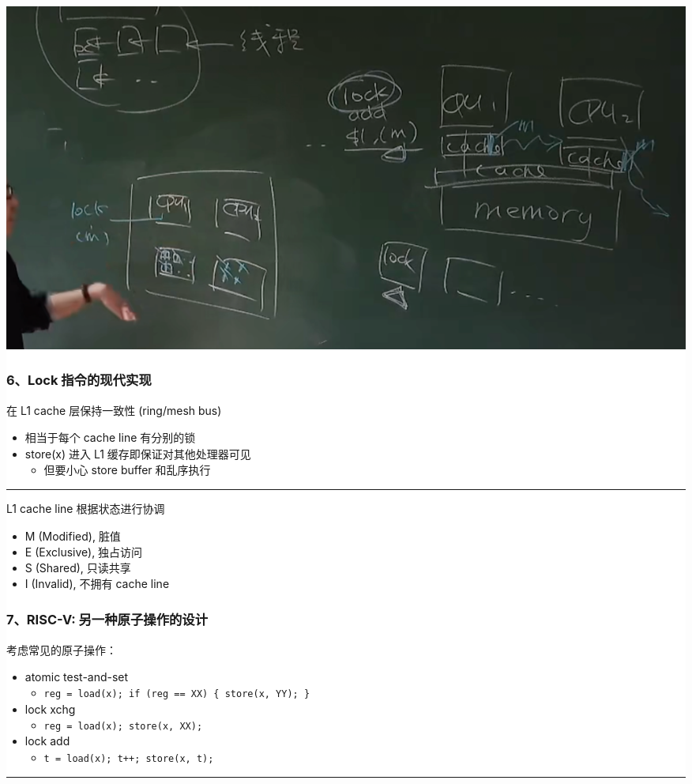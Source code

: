 ![image-20220710150030702](./doc/image-20220710150030702.png)

### 6、Lock 指令的现代实现

在 L1 cache 层保持一致性 (ring/mesh bus)

- 相当于每个 cache line 有分别的锁
- store(x) 进入 L1 缓存即保证对其他处理器可见
    - 但要小心 store buffer 和乱序执行

------

L1 cache line 根据状态进行协调

- M (Modified), 脏值
- E (Exclusive), 独占访问
- S (Shared), 只读共享
- I (Invalid), 不拥有 cache line

### 7、RISC-V: 另一种原子操作的设计

考虑常见的原子操作：

- atomic test-and-set
    - `reg = load(x); if (reg == XX) { store(x, YY); }`
- lock xchg
    - `reg = load(x); store(x, XX);`
- lock add
    - `t = load(x); t++; store(x, t);`

------
